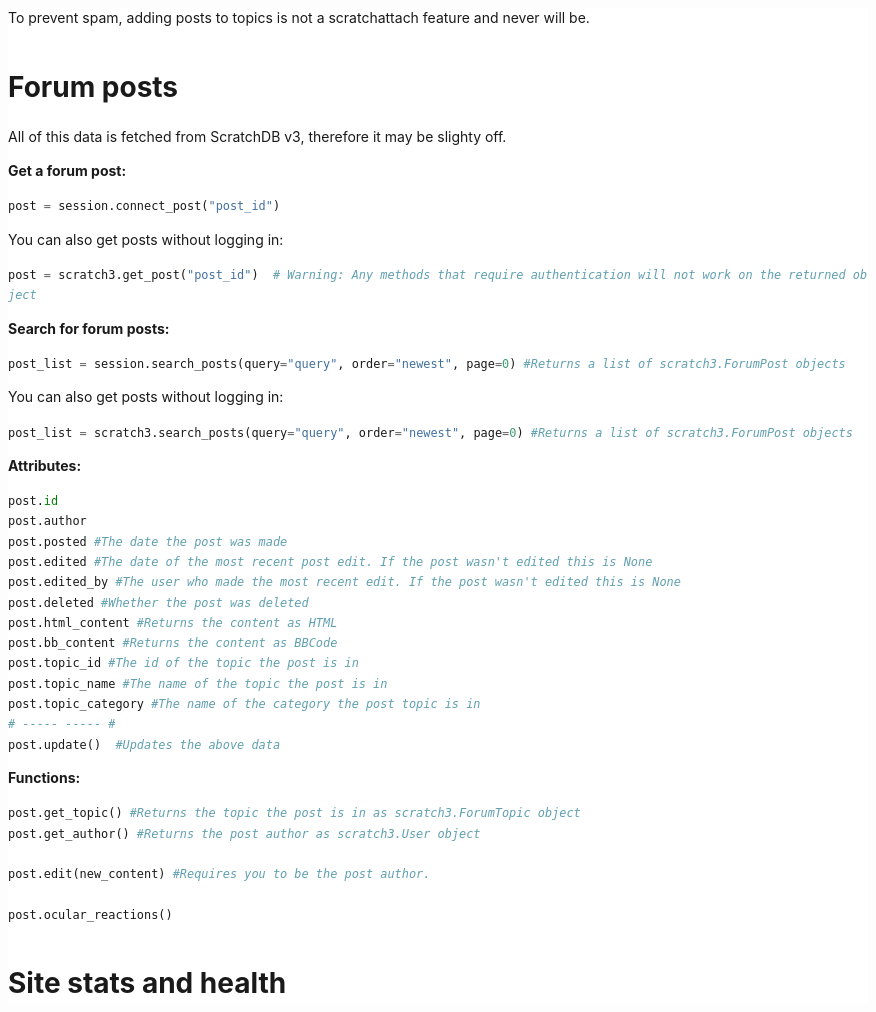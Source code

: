 To prevent spam, adding posts to topics is not a scratchattach feature and never will be.

# Forum posts
All of this data is fetched from ScratchDB v3, therefore it may be slighty off.

**Get a forum post:**
```python
post = session.connect_post("post_id")
```
You can also get posts without logging in:
```python
post = scratch3.get_post("post_id")  # Warning: Any methods that require authentication will not work on the returned object
```

**Search for forum posts:**
```python
post_list = session.search_posts(query="query", order="newest", page=0) #Returns a list of scratch3.ForumPost objects
```
You can also get posts without logging in:
```python
post_list = scratch3.search_posts(query="query", order="newest", page=0) #Returns a list of scratch3.ForumPost objects
```

**Attributes:**
```python
post.id
post.author
post.posted #The date the post was made
post.edited #The date of the most recent post edit. If the post wasn't edited this is None
post.edited_by #The user who made the most recent edit. If the post wasn't edited this is None
post.deleted #Whether the post was deleted
post.html_content #Returns the content as HTML
post.bb_content #Returns the content as BBCode
post.topic_id #The id of the topic the post is in
post.topic_name #The name of the topic the post is in
post.topic_category #The name of the category the post topic is in
# ----- ----- #
post.update()  #Updates the above data
```

**Functions:**
```python
post.get_topic() #Returns the topic the post is in as scratch3.ForumTopic object
post.get_author() #Returns the post author as scratch3.User object

post.edit(new_content) #Requires you to be the post author.

post.ocular_reactions()
```

# Site stats and health
